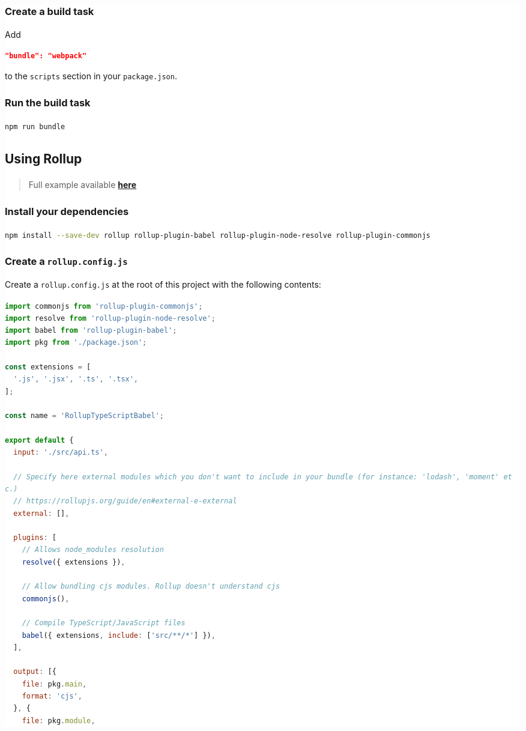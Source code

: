 ### Create a build task

Add

```json
"bundle": "webpack"
```

to the `scripts` section in your `package.json`.

### Run the build task

```sh
npm run bundle
```

## Using Rollup

> Full example available [**here**](https://github.com/a-tarasyuk/rollup-typescript-babel)

### Install your dependencies

```sh
npm install --save-dev rollup rollup-plugin-babel rollup-plugin-node-resolve rollup-plugin-commonjs
```

### Create a `rollup.config.js`

Create a `rollup.config.js` at the root of this project with the following contents:

```js
import commonjs from 'rollup-plugin-commonjs';
import resolve from 'rollup-plugin-node-resolve';
import babel from 'rollup-plugin-babel';
import pkg from './package.json';

const extensions = [
  '.js', '.jsx', '.ts', '.tsx',
];

const name = 'RollupTypeScriptBabel';

export default {
  input: './src/api.ts',

  // Specify here external modules which you don't want to include in your bundle (for instance: 'lodash', 'moment' etc.)
  // https://rollupjs.org/guide/en#external-e-external
  external: [],

  plugins: [
    // Allows node_modules resolution
    resolve({ extensions }),

    // Allow bundling cjs modules. Rollup doesn't understand cjs
    commonjs(),

    // Compile TypeScript/JavaScript files
    babel({ extensions, include: ['src/**/*'] }),
  ],

  output: [{
    file: pkg.main,
    format: 'cjs',
  }, {
    file: pkg.module,
```